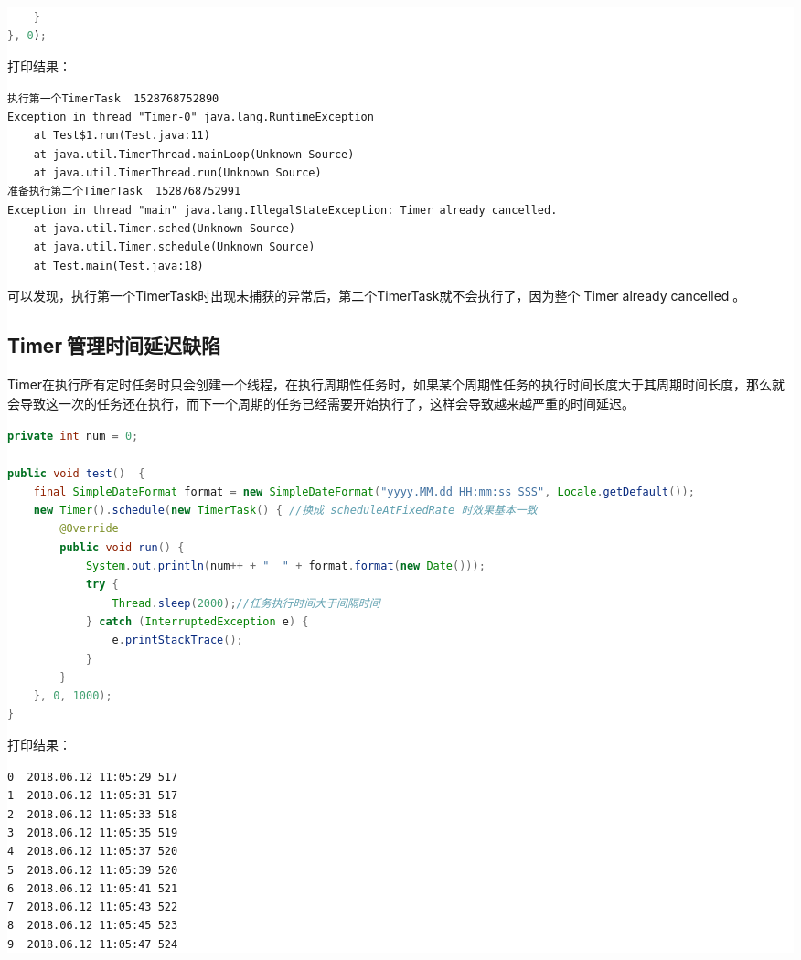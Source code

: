 ```java  
    }  
}, 0);  
```  
  
打印结果：  
```  
执行第一个TimerTask  1528768752890  
Exception in thread "Timer-0" java.lang.RuntimeException  
    at Test$1.run(Test.java:11)  
    at java.util.TimerThread.mainLoop(Unknown Source)  
    at java.util.TimerThread.run(Unknown Source)  
准备执行第二个TimerTask  1528768752991  
Exception in thread "main" java.lang.IllegalStateException: Timer already cancelled.  
    at java.util.Timer.sched(Unknown Source)  
    at java.util.Timer.schedule(Unknown Source)  
    at Test.main(Test.java:18)  
```  
      
可以发现，执行第一个TimerTask时出现未捕获的异常后，第二个TimerTask就不会执行了，因为整个 Timer already cancelled 。  
  
## Timer 管理时间延迟缺陷  
Timer在执行所有定时任务时只会创建一个线程，在执行周期性任务时，如果某个周期性任务的执行时间长度大于其周期时间长度，那么就会导致这一次的任务还在执行，而下一个周期的任务已经需要开始执行了，这样会导致越来越严重的时间延迟。  
```java  
private int num = 0;  
  
public void test()  {  
    final SimpleDateFormat format = new SimpleDateFormat("yyyy.MM.dd HH:mm:ss SSS", Locale.getDefault());  
    new Timer().schedule(new TimerTask() { //换成 scheduleAtFixedRate 时效果基本一致  
        @Override  
        public void run() {  
            System.out.println(num++ + "  " + format.format(new Date()));  
            try {  
                Thread.sleep(2000);//任务执行时间大于间隔时间  
            } catch (InterruptedException e) {  
                e.printStackTrace();  
            }  
        }  
    }, 0, 1000);  
}  
```  
  
打印结果：  
```  
0  2018.06.12 11:05:29 517  
1  2018.06.12 11:05:31 517  
2  2018.06.12 11:05:33 518  
3  2018.06.12 11:05:35 519  
4  2018.06.12 11:05:37 520  
5  2018.06.12 11:05:39 520  
6  2018.06.12 11:05:41 521  
7  2018.06.12 11:05:43 522  
8  2018.06.12 11:05:45 523  
9  2018.06.12 11:05:47 524  
```  
  